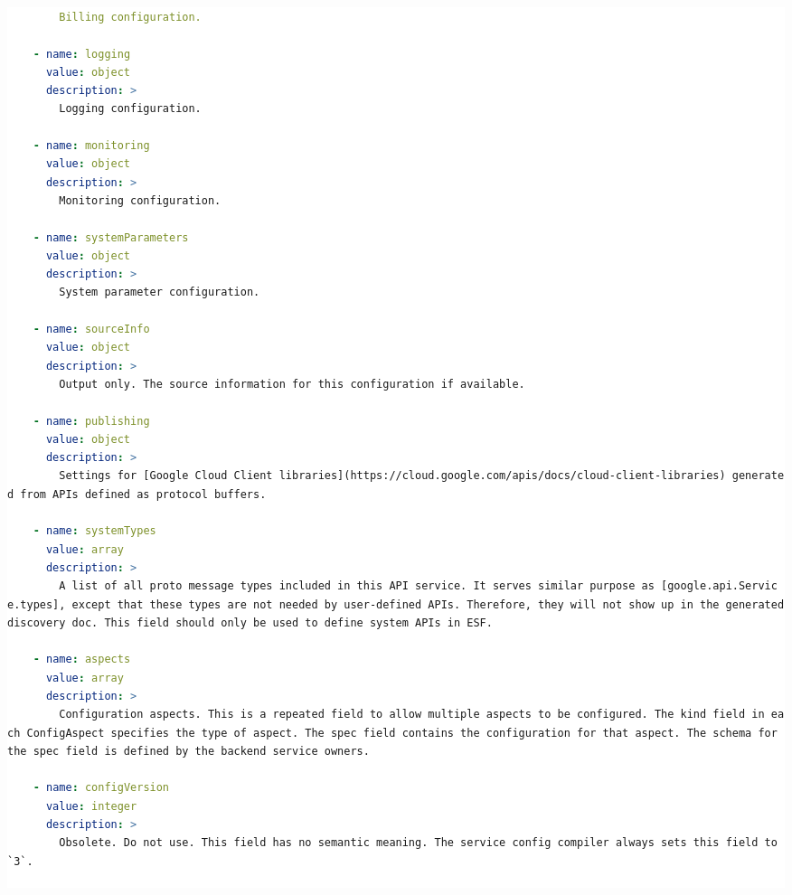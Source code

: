 ```yaml
        Billing configuration.
        
    - name: logging
      value: object
      description: >
        Logging configuration.
        
    - name: monitoring
      value: object
      description: >
        Monitoring configuration.
        
    - name: systemParameters
      value: object
      description: >
        System parameter configuration.
        
    - name: sourceInfo
      value: object
      description: >
        Output only. The source information for this configuration if available.
        
    - name: publishing
      value: object
      description: >
        Settings for [Google Cloud Client libraries](https://cloud.google.com/apis/docs/cloud-client-libraries) generated from APIs defined as protocol buffers.
        
    - name: systemTypes
      value: array
      description: >
        A list of all proto message types included in this API service. It serves similar purpose as [google.api.Service.types], except that these types are not needed by user-defined APIs. Therefore, they will not show up in the generated discovery doc. This field should only be used to define system APIs in ESF.
        
    - name: aspects
      value: array
      description: >
        Configuration aspects. This is a repeated field to allow multiple aspects to be configured. The kind field in each ConfigAspect specifies the type of aspect. The spec field contains the configuration for that aspect. The schema for the spec field is defined by the backend service owners.
        
    - name: configVersion
      value: integer
      description: >
        Obsolete. Do not use. This field has no semantic meaning. The service config compiler always sets this field to `3`.
        
```
</TabItem>
</Tabs>
